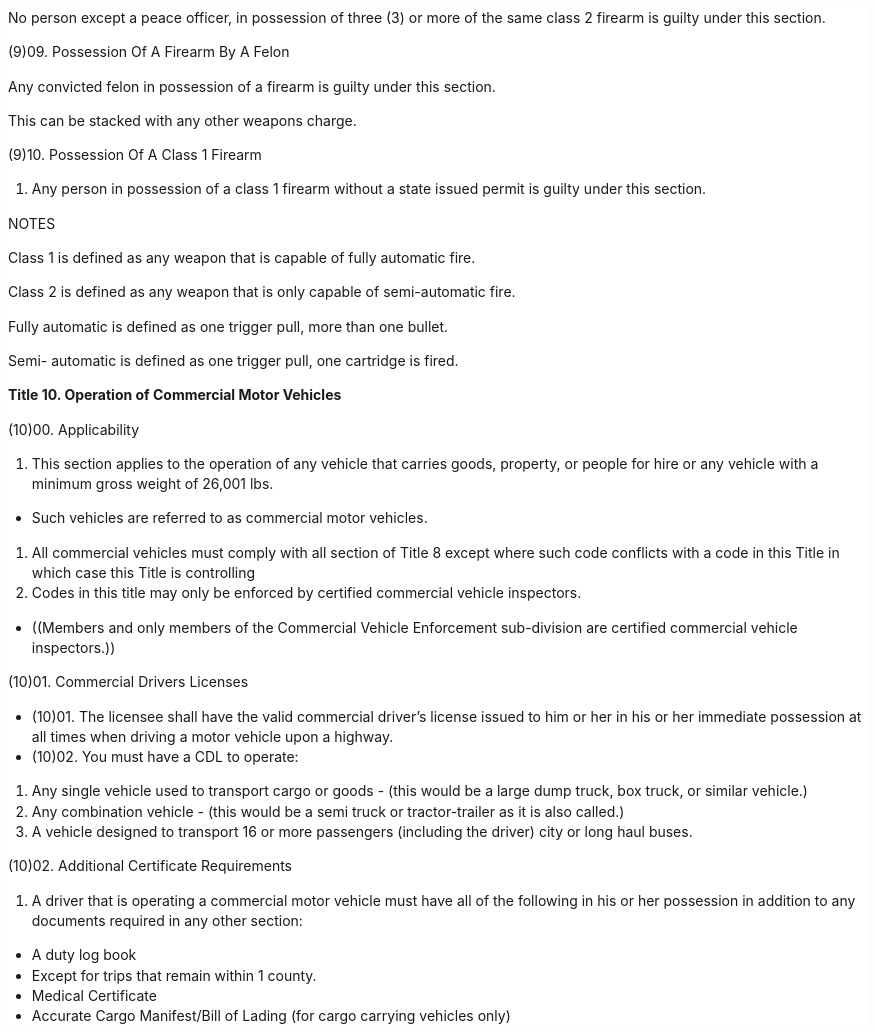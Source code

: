 No person except a peace officer, in possession of three (3) or more of the same class 2 firearm is guilty under this section.

(9)09. Possession Of A Firearm By A Felon

Any convicted felon in possession of a firearm is guilty under this section.

This can be stacked with any other weapons charge.

(9)10. Possession Of A Class 1 Firearm



1. Any person in possession of a class 1 firearm without a state issued permit is guilty under this section.

NOTES

Class 1 is defined as any weapon that is capable of fully automatic fire.

Class 2 is defined as any weapon that is only capable of semi-automatic fire.

Fully automatic is defined as one trigger pull, more than one bullet.

Semi- automatic is defined as one trigger pull, one cartridge is fired.

**Title 10. Operation of Commercial Motor Vehicles**

(10)00. Applicability



1. This section applies to the operation of any vehicle that carries goods, property, or people for hire or any vehicle with a minimum gross weight of 26,001 lbs.
* Such vehicles are referred to as commercial motor vehicles.
1. All commercial vehicles must comply with all section of Title 8 except where such code conflicts with a code in this Title in which case this Title is controlling
2. Codes in this title may only be enforced by certified commercial vehicle inspectors.
* ((Members and only members of the Commercial Vehicle Enforcement sub-division are certified commercial vehicle inspectors.))

(10)01. Commercial Drivers Licenses



* (10)01. The licensee shall have the valid commercial driver’s license issued to him or her in his or her immediate possession at all times when driving a motor vehicle upon a highway.
* (10)02. You must have a CDL to operate:
1. Any single vehicle used to transport cargo or goods - (this would be a large dump truck, box truck, or similar vehicle.)
2. Any combination vehicle - (this would be a semi truck or tractor-trailer as it is also called.)
3. A vehicle designed to transport 16 or more passengers (including the driver) city or long haul buses.

(10)02. Additional Certificate Requirements



1. A driver that is operating a commercial motor vehicle must have all of the following in his or her possession in addition to any documents required in any other section:
* A duty log book
* Except for trips that remain within 1 county.
* Medical Certificate
* Accurate Cargo Manifest/Bill of Lading (for cargo carrying vehicles only)
